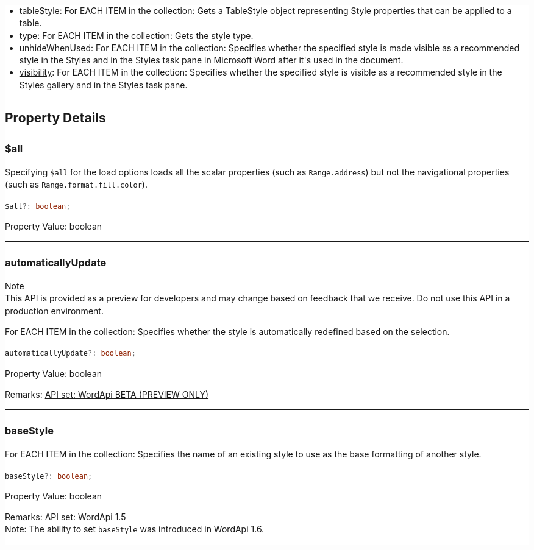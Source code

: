 - [tableStyle](#tablestyle): For EACH ITEM in the collection: Gets a TableStyle object representing Style properties that can be applied to a table.
- [type](#type): For EACH ITEM in the collection: Gets the style type.
- [unhideWhenUsed](#unhidewhenused): For EACH ITEM in the collection: Specifies whether the specified style is made visible as a recommended style in the Styles and in the Styles task pane in Microsoft Word after it's used in the document.
- [visibility](#visibility): For EACH ITEM in the collection: Specifies whether the specified style is visible as a recommended style in the Styles gallery and in the Styles task pane.

## Property Details

### $all

Specifying `$all` for the load options loads all the scalar properties (such as `Range.address`) but not the navigational properties (such as `Range.format.fill.color`).

```typescript
$all?: boolean;
```

Property Value: boolean

---

### automaticallyUpdate

Note  
This API is provided as a preview for developers and may change based on feedback that we receive. Do not use this API in a production environment.

For EACH ITEM in the collection: Specifies whether the style is automatically redefined based on the selection.

```typescript
automaticallyUpdate?: boolean;
```

Property Value: boolean

Remarks: [API set: WordApi BETA (PREVIEW ONLY)](/en-us/javascript/api/requirement-sets/word/word-api-requirement-sets)

---

### baseStyle

For EACH ITEM in the collection: Specifies the name of an existing style to use as the base formatting of another style.

```typescript
baseStyle?: boolean;
```

Property Value: boolean

Remarks: [API set: WordApi 1.5](/en-us/javascript/api/requirement-sets/word/word-api-requirement-sets)  
Note: The ability to set `baseStyle` was introduced in WordApi 1.6.

---